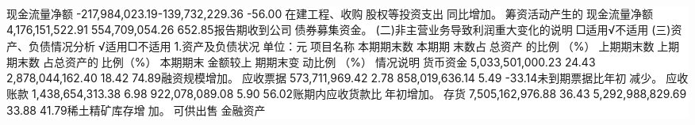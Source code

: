 现金流量净额
-217,984,023.19-139,732,229.36
-56.00
在建工程、收购
股权等投资支出
同比增加。
筹资活动产生的
现金流量净额
4,176,151,522.91
554,709,054.26
652.85报告期收到公司
债券募集资金。
(二)非主营业务导致利润重大变化的说明
□适用√不适用
(三)资产、负债情况分析
√适用□不适用
1.资产及负债状况
单位：元
项目名称
本期期末数
本期期
末数占
总资产
的比例
（%）
上期期末数
上期期末数
占总资产的
比例（%）
本期期末
金额较上
期期末变
动比例
（%）
情况说明
货币资金
5,033,501,000.23
24.43
2,878,044,162.40
18.42
74.89融资规模增加。
应收票据
573,711,969.42
2.78
858,019,636.14
5.49
-33.14未到期票据比年初
减少。
应收账款
1,438,654,313.38
6.98
922,078,089.08
5.90
56.02账期内应收货款比
年初增加。
存货
7,505,162,976.88
36.43
5,292,988,829.69
33.88
41.79稀土精矿库存增
加。
可供出售
金融资产